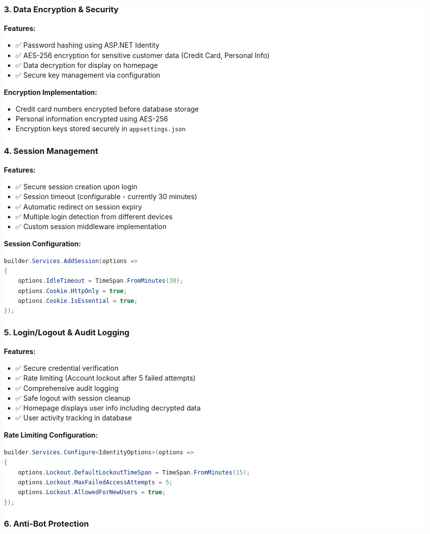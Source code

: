### 3. Data Encryption & Security

**Features:**
- ✅ Password hashing using ASP.NET Identity
- ✅ AES-256 encryption for sensitive customer data (Credit Card, Personal Info)
- ✅ Data decryption for display on homepage
- ✅ Secure key management via configuration

**Encryption Implementation:**
- Credit card numbers encrypted before database storage
- Personal information encrypted using AES-256
- Encryption keys stored securely in `appsettings.json`

### 4. Session Management

**Features:**
- ✅ Secure session creation upon login
- ✅ Session timeout (configurable - currently 30 minutes)
- ✅ Automatic redirect on session expiry
- ✅ Multiple login detection from different devices
- ✅ Custom session middleware implementation

**Session Configuration:**
```csharp
builder.Services.AddSession(options =>
{
    options.IdleTimeout = TimeSpan.FromMinutes(30);
    options.Cookie.HttpOnly = true;
    options.Cookie.IsEssential = true;
});
```

### 5. Login/Logout & Audit Logging

**Features:**
- ✅ Secure credential verification
- ✅ Rate limiting (Account lockout after 5 failed attempts)
- ✅ Comprehensive audit logging
- ✅ Safe logout with session cleanup
- ✅ Homepage displays user info including decrypted data
- ✅ User activity tracking in database

**Rate Limiting Configuration:**
```csharp
builder.Services.Configure<IdentityOptions>(options =>
{
    options.Lockout.DefaultLockoutTimeSpan = TimeSpan.FromMinutes(15);
    options.Lockout.MaxFailedAccessAttempts = 5;
    options.Lockout.AllowedForNewUsers = true;
});
```

### 6. Anti-Bot Protection
